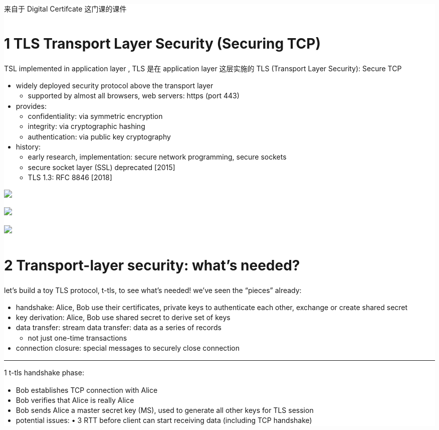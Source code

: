 
来自于 Digital Certifcate 这门课的课件 

# 1 TLS Transport Layer Security (Securing TCP)

TSL implemented in application layer , TLS 是在  application layer 这层实施的 TLS (Transport Layer Security): Secure TCP

- widely deployed security protocol above the transport layer
    - supported by almost all browsers, web servers: https (port 443)
- provides:
    - confidentiality: via symmetric encryption
    - integrity: via cryptographic hashing
    - authentication: via public key cryptography
- history:
    - early research, implementation: secure network programming, secure sockets
    - secure socket layer (SSL) deprecated [2015]
    - TLS 1.3: RFC 8846 [2018]

![](image/Pasted%20image%2020241101202204.png)


![](image/Pasted%20image%2020241101202312.png)


![](image/Pasted%20image%2020241101202345.png)



# 2 Transport-layer security: what’s needed?

let’s build a toy TLS protocol, t-tls, to see what’s needed!
we’ve seen the “pieces” already:
- handshake: Alice, Bob use their certificates, private keys to authenticate each other, exchange or create shared secret
- key derivation: Alice, Bob use shared secret to derive set of keys
- data transfer: stream data transfer: data as a series of records
    - not just one-time transactions
- connection closure: special messages to securely close connection

---

1 t-tls handshake phase:
- Bob establishes TCP connection with Alice
- Bob verifies that Alice is really Alice
- Bob sends Alice a master secret key (MS), used to generate all other keys for TLS session
- potential issues:
• 3 RTT before client can start receiving data (including TCP handshake)